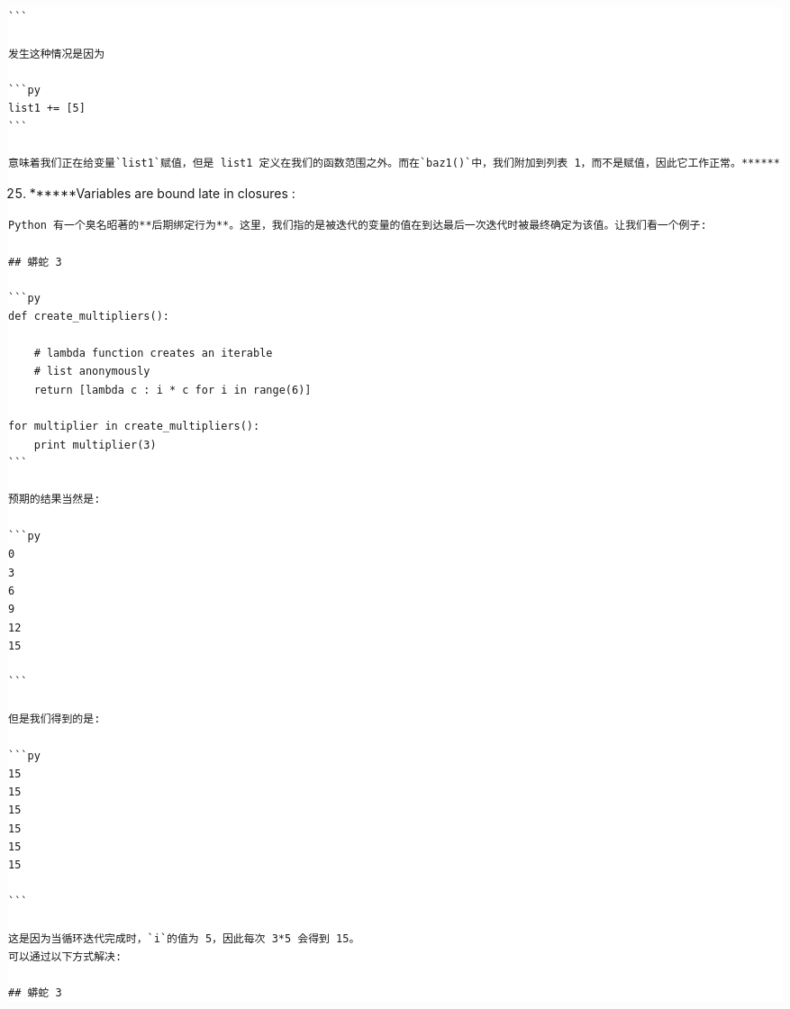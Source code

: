     ```

    发生这种情况是因为

    ```py
    list1 += [5]
    ```

    意味着我们正在给变量`list1`赋值，但是 list1 定义在我们的函数范围之外。而在`baz1()`中，我们附加到列表 1，而不是赋值，因此它工作正常。****** 
25.  ******Variables are bound late in closures :

    Python 有一个臭名昭著的**后期绑定行为**。这里，我们指的是被迭代的变量的值在到达最后一次迭代时被最终确定为该值。让我们看一个例子:

    ## 蟒蛇 3

    ```py
    def create_multipliers():

        # lambda function creates an iterable
        # list anonymously
        return [lambda c : i * c for i in range(6)] 

    for multiplier in create_multipliers():
        print multiplier(3)
    ```

    预期的结果当然是:

    ```py
    0
    3
    6
    9
    12
    15

    ```

    但是我们得到的是:

    ```py
    15
    15
    15
    15
    15
    15

    ```

    这是因为当循环迭代完成时，`i`的值为 5，因此每次 3*5 会得到 15。
    可以通过以下方式解决:

    ## 蟒蛇 3
